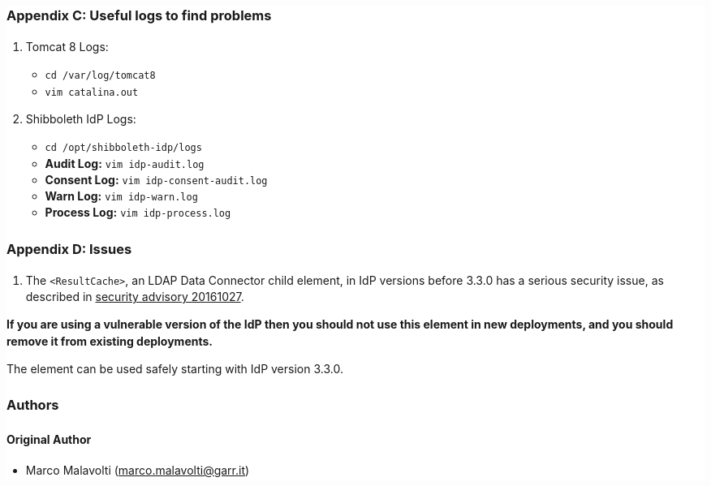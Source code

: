 ### Appendix C: Useful logs to find problems

1. Tomcat 8 Logs:
   * ```cd /var/log/tomcat8```
   * ```vim catalina.out```

2. Shibboleth IdP Logs:
   * ```cd /opt/shibboleth-idp/logs```
   * **Audit Log:** ```vim idp-audit.log```
   * **Consent Log:** ```vim idp-consent-audit.log```
   * **Warn Log:** ```vim idp-warn.log```
   * **Process Log:** ```vim idp-process.log```

### Appendix D: Issues

1. The ```<ResultCache>```, an LDAP Data Connector child element, in IdP versions before 3.3.0 has a serious security issue, as described in [security advisory 20161027](http://shibboleth.net/community/advisories/secadv_20161027.txt). 
  
  **If you are using a vulnerable version of the IdP then you should not use this element in new deployments, and you should remove it from existing deployments.**

  The <ResultCache> element can be used safely starting with IdP version 3.3.0.

### Authors

#### Original Author

  * Marco Malavolti (marco.malavolti@garr.it)
